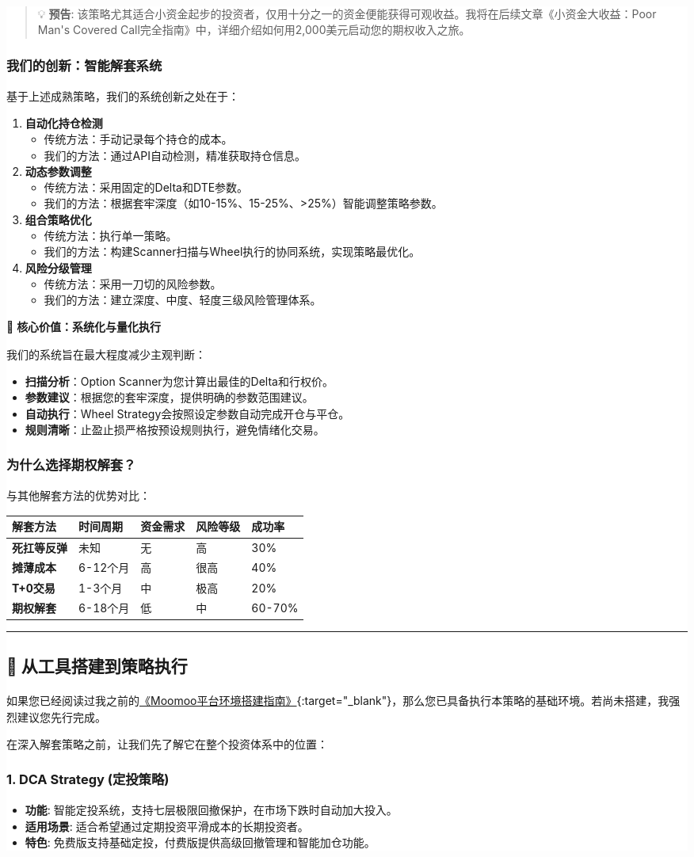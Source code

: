 > 💡 **预告**: 该策略尤其适合小资金起步的投资者，仅用十分之一的资金便能获得可观收益。我将在后续文章《小资金大收益：Poor Man's Covered Call完全指南》中，详细介绍如何用2,000美元启动您的期权收入之旅。

### 我们的创新：智能解套系统

基于上述成熟策略，我们的系统创新之处在于：

1.  **自动化持仓检测**
    -   传统方法：手动记录每个持仓的成本。
    -   我们的方法：通过API自动检测，精准获取持仓信息。
2.  **动态参数调整**
    -   传统方法：采用固定的Delta和DTE参数。
    -   我们的方法：根据套牢深度（如10-15%、15-25%、>25%）智能调整策略参数。
3.  **组合策略优化**
    -   传统方法：执行单一策略。
    -   我们的方法：构建Scanner扫描与Wheel执行的协同系统，实现策略最优化。
4.  **风险分级管理**
    -   传统方法：采用一刀切的风险参数。
    -   我们的方法：建立深度、中度、轻度三级风险管理体系。

🎯 **核心价值：系统化与量化执行**

我们的系统旨在最大程度减少主观判断：
- **扫描分析**：Option Scanner为您计算出最佳的Delta和行权价。
- **参数建议**：根据您的套牢深度，提供明确的参数范围建议。
- **自动执行**：Wheel Strategy会按照设定参数自动完成开仓与平仓。
- **规则清晰**：止盈止损严格按预设规则执行，避免情绪化交易。

### 为什么选择期权解套？

与其他解套方法的优势对比：

| 解套方法 | 时间周期 | 资金需求 | 风险等级 | 成功率 |
| :--- | :--- | :--- | :--- | :--- |
| **死扛等反弹** | 未知 | 无 | 高 | 30% |
| **摊薄成本** | 6-12个月 | 高 | 很高 | 40% |
| **T+0交易** | 1-3个月 | 中 | 极高 | 20% |
| **期权解套** | 6-18个月 | 低 | 中 | 60-70% |

---

## 🌟 从工具搭建到策略执行

如果您已经阅读过我之前的[《Moomoo平台环境搭建指南》](https://zhurong2020.github.io/post/da-zao-ni-de-di-yi-ge-liang-hua-jiao-yi-ji-qi-ren-moomoo-ping-tai-huan-jing-da-jian-zhi-nan/){:target="_blank"}，那么您已具备执行本策略的基础环境。若尚未搭建，我强烈建议您先行完成。

在深入解套策略之前，让我们先了解它在整个投资体系中的位置：

### 1. **DCA Strategy (定投策略)**
- **功能**: 智能定投系统，支持七层极限回撤保护，在市场下跌时自动加大投入。
- **适用场景**: 适合希望通过定期投资平滑成本的长期投资者。
- **特色**: 免费版支持基础定投，付费版提供高级回撤管理和智能加仓功能。
